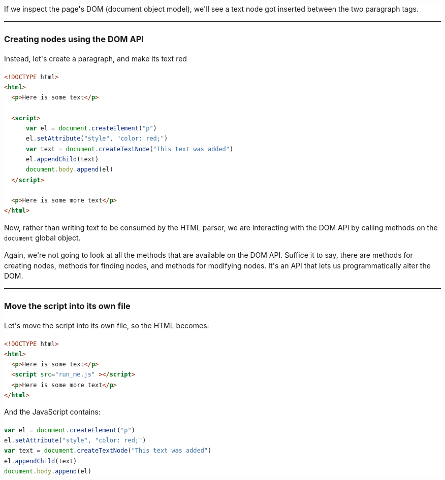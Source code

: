 

If we inspect the page's DOM (document object model), we'll see a text node got inserted between the two paragraph tags.

---

### Creating nodes using the DOM API

Instead, let's create a paragraph, and make its text red

```html
<!DOCTYPE html>
<html>
  <p>Here is some text</p>

  <script>
      var el = document.createElement("p")
      el.setAttribute("style", "color: red;")
      var text = document.createTextNode("This text was added")
      el.appendChild(text)
      document.body.append(el)
  </script>

  <p>Here is some more text</p>
</html>
```

Now, rather than writing text to be consumed by the HTML parser, we are interacting with the DOM API by calling methods on the `document` global object.

Again, we're not going to look at all the methods that are available on the DOM API. Suffice it to say, there are methods for creating nodes, methods for finding nodes, and methods for modifying nodes. It's an API that lets us programmatically alter the DOM.

---

### Move the script into its own file

Let's move the script into its own file, so the HTML becomes:



```html
<!DOCTYPE html>
<html>
  <p>Here is some text</p>
  <script src="run_me.js" ></script>
  <p>Here is some more text</p>
</html>
```



And the JavaScript contains:



```js
var el = document.createElement("p")
el.setAttribute("style", "color: red;")
var text = document.createTextNode("This text was added")
el.appendChild(text)
document.body.append(el)  
```
